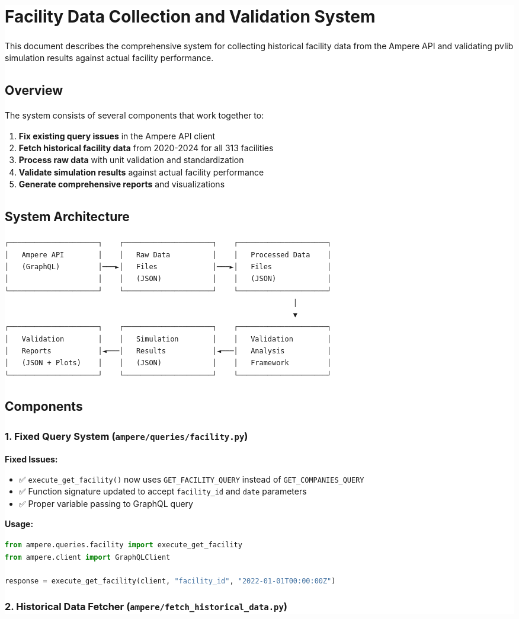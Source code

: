 # Facility Data Collection and Validation System

This document describes the comprehensive system for collecting historical facility data from the Ampere API and validating pvlib simulation results against actual facility performance.

## Overview

The system consists of several components that work together to:

1. **Fix existing query issues** in the Ampere API client
2. **Fetch historical facility data** from 2020-2024 for all 313 facilities
3. **Process raw data** with unit validation and standardization
4. **Validate simulation results** against actual facility performance
5. **Generate comprehensive reports** and visualizations

## System Architecture

```
┌─────────────────────┐    ┌─────────────────────┐    ┌─────────────────────┐
│   Ampere API        │    │   Raw Data          │    │   Processed Data    │
│   (GraphQL)         │───►│   Files             │───►│   Files             │
│                     │    │   (JSON)            │    │   (JSON)            │
└─────────────────────┘    └─────────────────────┘    └─────────────────────┘
                                                                    │
                                                                    ▼
┌─────────────────────┐    ┌─────────────────────┐    ┌─────────────────────┐
│   Validation        │    │   Simulation        │    │   Validation        │
│   Reports           │◄───│   Results           │◄───│   Analysis          │
│   (JSON + Plots)    │    │   (JSON)            │    │   Framework         │
└─────────────────────┘    └─────────────────────┘    └─────────────────────┘
```

## Components

### 1. Fixed Query System (`ampere/queries/facility.py`)

**Fixed Issues:**
- ✅ `execute_get_facility()` now uses `GET_FACILITY_QUERY` instead of `GET_COMPANIES_QUERY`
- ✅ Function signature updated to accept `facility_id` and `date` parameters
- ✅ Proper variable passing to GraphQL query

**Usage:**
```python
from ampere.queries.facility import execute_get_facility
from ampere.client import GraphQLClient

response = execute_get_facility(client, "facility_id", "2022-01-01T00:00:00Z")
```

### 2. Historical Data Fetcher (`ampere/fetch_historical_data.py`)

